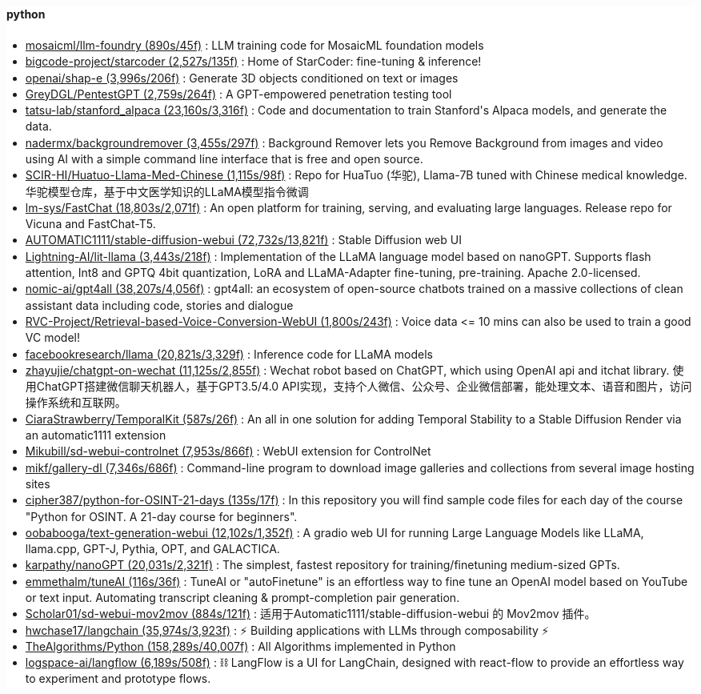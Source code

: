 #### python
* [mosaicml/llm-foundry (890s/45f)](https://github.com/mosaicml/llm-foundry) : LLM training code for MosaicML foundation models
* [bigcode-project/starcoder (2,527s/135f)](https://github.com/bigcode-project/starcoder) : Home of StarCoder: fine-tuning & inference!
* [openai/shap-e (3,996s/206f)](https://github.com/openai/shap-e) : Generate 3D objects conditioned on text or images
* [GreyDGL/PentestGPT (2,759s/264f)](https://github.com/GreyDGL/PentestGPT) : A GPT-empowered penetration testing tool
* [tatsu-lab/stanford_alpaca (23,160s/3,316f)](https://github.com/tatsu-lab/stanford_alpaca) : Code and documentation to train Stanford's Alpaca models, and generate the data.
* [nadermx/backgroundremover (3,455s/297f)](https://github.com/nadermx/backgroundremover) : Background Remover lets you Remove Background from images and video using AI with a simple command line interface that is free and open source.
* [SCIR-HI/Huatuo-Llama-Med-Chinese (1,115s/98f)](https://github.com/SCIR-HI/Huatuo-Llama-Med-Chinese) : Repo for HuaTuo (华驼), Llama-7B tuned with Chinese medical knowledge. 华驼模型仓库，基于中文医学知识的LLaMA模型指令微调
* [lm-sys/FastChat (18,803s/2,071f)](https://github.com/lm-sys/FastChat) : An open platform for training, serving, and evaluating large languages. Release repo for Vicuna and FastChat-T5.
* [AUTOMATIC1111/stable-diffusion-webui (72,732s/13,821f)](https://github.com/AUTOMATIC1111/stable-diffusion-webui) : Stable Diffusion web UI
* [Lightning-AI/lit-llama (3,443s/218f)](https://github.com/Lightning-AI/lit-llama) : Implementation of the LLaMA language model based on nanoGPT. Supports flash attention, Int8 and GPTQ 4bit quantization, LoRA and LLaMA-Adapter fine-tuning, pre-training. Apache 2.0-licensed.
* [nomic-ai/gpt4all (38,207s/4,056f)](https://github.com/nomic-ai/gpt4all) : gpt4all: an ecosystem of open-source chatbots trained on a massive collections of clean assistant data including code, stories and dialogue
* [RVC-Project/Retrieval-based-Voice-Conversion-WebUI (1,800s/243f)](https://github.com/RVC-Project/Retrieval-based-Voice-Conversion-WebUI) : Voice data <= 10 mins can also be used to train a good VC model!
* [facebookresearch/llama (20,821s/3,329f)](https://github.com/facebookresearch/llama) : Inference code for LLaMA models
* [zhayujie/chatgpt-on-wechat (11,125s/2,855f)](https://github.com/zhayujie/chatgpt-on-wechat) : Wechat robot based on ChatGPT, which using OpenAI api and itchat library. 使用ChatGPT搭建微信聊天机器人，基于GPT3.5/4.0 API实现，支持个人微信、公众号、企业微信部署，能处理文本、语音和图片，访问操作系统和互联网。
* [CiaraStrawberry/TemporalKit (587s/26f)](https://github.com/CiaraStrawberry/TemporalKit) : An all in one solution for adding Temporal Stability to a Stable Diffusion Render via an automatic1111 extension
* [Mikubill/sd-webui-controlnet (7,953s/866f)](https://github.com/Mikubill/sd-webui-controlnet) : WebUI extension for ControlNet
* [mikf/gallery-dl (7,346s/686f)](https://github.com/mikf/gallery-dl) : Command-line program to download image galleries and collections from several image hosting sites
* [cipher387/python-for-OSINT-21-days (135s/17f)](https://github.com/cipher387/python-for-OSINT-21-days) : In this repository you will find sample code files for each day of the course "Python for OSINT. A 21-day course for beginners".
* [oobabooga/text-generation-webui (12,102s/1,352f)](https://github.com/oobabooga/text-generation-webui) : A gradio web UI for running Large Language Models like LLaMA, llama.cpp, GPT-J, Pythia, OPT, and GALACTICA.
* [karpathy/nanoGPT (20,031s/2,321f)](https://github.com/karpathy/nanoGPT) : The simplest, fastest repository for training/finetuning medium-sized GPTs.
* [emmethalm/tuneAI (116s/36f)](https://github.com/emmethalm/tuneAI) : TuneAI or "autoFinetune" is an effortless way to fine tune an OpenAI model based on YouTube or text input. Automating transcript cleaning & prompt-completion pair generation.
* [Scholar01/sd-webui-mov2mov (884s/121f)](https://github.com/Scholar01/sd-webui-mov2mov) : 适用于Automatic1111/stable-diffusion-webui 的 Mov2mov 插件。
* [hwchase17/langchain (35,974s/3,923f)](https://github.com/hwchase17/langchain) : ⚡ Building applications with LLMs through composability ⚡
* [TheAlgorithms/Python (158,289s/40,007f)](https://github.com/TheAlgorithms/Python) : All Algorithms implemented in Python
* [logspace-ai/langflow (6,189s/508f)](https://github.com/logspace-ai/langflow) : ⛓️ LangFlow is a UI for LangChain, designed with react-flow to provide an effortless way to experiment and prototype flows.
